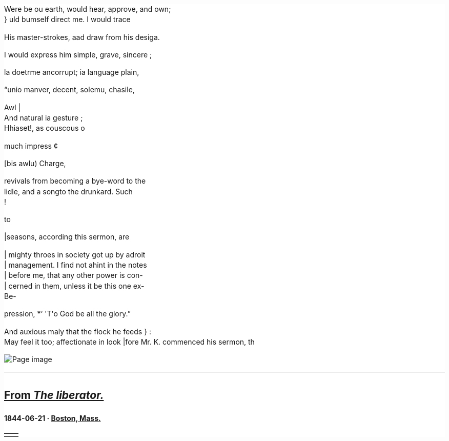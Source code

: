   
  
Were be ou earth, would hear, approve, and own;  
} uld bumself direct me. I would trace  
  
His master-strokes, aad draw from his desiga.  
  
I would express him simple, grave, sincere ;  
  
la doetrme ancorrupt; ia language plain,  
  
“unio manver, decent, solemu, chasile,  
  
Awl |  
And natural ia gesture ;  
Hhiaset!, as couscous o  
  
much impress ¢  
  
  
  
[bis awlu) Charge,  
  
revivals from becoming a bye-word to the  
lidle, and a songto the drunkard. Such  
!  
  
to  
  
|seasons, according this sermon, are  
  
| mighty throes in society got up by adroit  
| management. I find not ahint in the notes  
| before me, that any other power is con-  
| cerned in them, unless it be this one ex-  
Be-  
  
pression, *‘ &#x27;T&#x27;o God be all the glory.”  
  
And auxious maly that the flock he feeds } :  
May feel it too; affectionate in look |fore Mr. K. commenced his sermon, th
</td><td style="width: 50%; max-height: 75%; margin: auto; display: block;">
<img alt="Page image" src="https://iiif.archive.org/image/iiif/2/sim_watchman-examiner_1844-05-17_25_20%2Fsim_watchman-examiner_1844-05-17_25_20_jp2.zip%2Fsim_watchman-examiner_1844-05-17_25_20_jp2%2Fsim_watchman-examiner_1844-05-17_25_20_0000.jp2/pct:4.923717059639389,65.41758849557522,24.791955617198337,5.752212389380531/600,/0/default.jpg"/>
</td>
</tr></table>

---

## [From _The liberator._](https://archive.org/details/sim_liberator_1844-06-21_14_25/page/n0/mode/1up?view=theater)

#### 1844-06-21 &middot; [Boston, Mass.](http://dbpedia.org/resource/Boston)

<table style="width: 100%;"><tr><td style="width: 50%">
